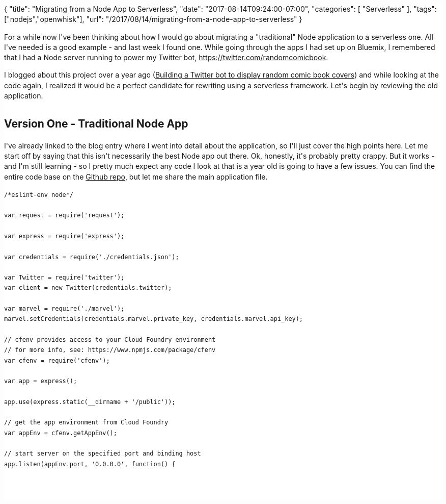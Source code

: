 {
	"title": "Migrating from a Node App to Serverless",
	"date": "2017-08-14T09:24:00-07:00",
	"categories": [
		"Serverless"
	],
	"tags": ["nodejs","openwhisk"],
	"url": "/2017/08/14/migrating-from-a-node-app-to-serverless"
}

For a while now I've been thinking about how I would go about migrating a "traditional" Node application to a serverless one. All I've needed is a good example - and last week I found one. While going through the apps I had set up on Bluemix, I remembered that I had a Node server running to power my Twitter bot, <a href="https://twitter.com/randomcomicbook">https://twitter.com/randomcomicbook</a>. 

I blogged about this project over a year ago (<a href="https://www.raymondcamden.com/2016/02/22/building-a-twitter-bot-to-display-random-comic-book-covers/">Building a Twitter bot to display random comic book covers</a>) and while looking at the code again, I realized it would be a perfect candidate for rewriting using a serverless framework. Let's begin by reviewing the old application.

Version One - Traditional Node App
---

I've already linked to the blog entry where I went into detail about the application, so I'll just cover the high points here. Let me start off by saying that this isn't necessarily the best Node app out there. Ok, honestly, it's probably pretty crappy. But it works - and I'm still learning - so I pretty much expect any code I look at that is a year old is going to have a few issues. You can find the entire code base on the <a href="https://github.com/cfjedimaster/randomcomicbook">Github repo</a>, but let me share the main application file.

<pre><code class="language-javascript">/*eslint-env node*/

var request = require('request');

var express = require('express');

var credentials = require('./credentials.json');

var Twitter = require('twitter');
var client = new Twitter(credentials.twitter);

var marvel = require('./marvel');
marvel.setCredentials(credentials.marvel.private_key, credentials.marvel.api_key);

// cfenv provides access to your Cloud Foundry environment
// for more info, see: https://www.npmjs.com/package/cfenv
var cfenv = require('cfenv');

var app = express();

app.use(express.static(__dirname + '/public'));

// get the app environment from Cloud Foundry
var appEnv = cfenv.getAppEnv();

// start server on the specified port and binding host
app.listen(appEnv.port, '0.0.0.0', function() {
